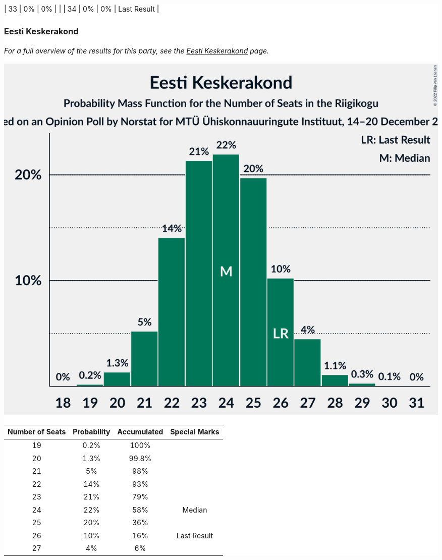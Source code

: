 | 33 | 0% | 0% |  |
| 34 | 0% | 0% | Last Result |

### Eesti Keskerakond

*For a full overview of the results for this party, see the [Eesti Keskerakond](party-eestikeskerakond.html) page.*

![Graph with seats probability mass function not yet produced](2021-12-20-Norstat-seats-pmf-eestikeskerakond.png "Seats Probability Mass Function")

| Number of Seats | Probability | Accumulated | Special Marks |
|:---------------:|:-----------:|:-----------:|:-------------:|
| 19 | 0.2% | 100% |  |
| 20 | 1.3% | 99.8% |  |
| 21 | 5% | 98% |  |
| 22 | 14% | 93% |  |
| 23 | 21% | 79% |  |
| 24 | 22% | 58% | Median |
| 25 | 20% | 36% |  |
| 26 | 10% | 16% | Last Result |
| 27 | 4% | 6% |  |